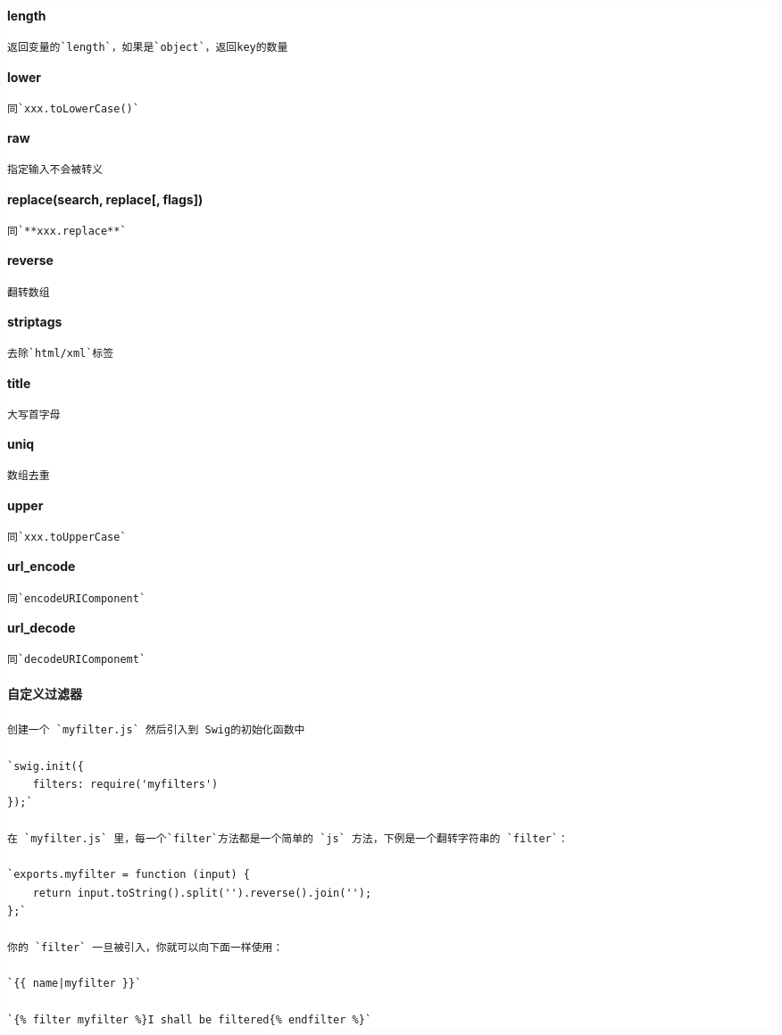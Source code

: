 **length** 

    返回变量的`length`，如果是`object`，返回key的数量

**lower** 

    同`xxx.toLowerCase()`

**raw** 

    指定输入不会被转义

**replace(search, replace[, flags])** 
   
    同`**xxx.replace**`
    
**reverse** 

    翻转数组

**striptags** 

    去除`html/xml`标签

**title** 

    大写首字母

**uniq** 

    数组去重

**upper** 

    同`xxx.toUpperCase`
    
**url_encode** 

    同`encodeURIComponent`
    
**url_decode** 

    同`decodeURIComponemt`

#### 自定义过滤器

    创建一个 `myfilter.js` 然后引入到 Swig的初始化函数中

    `swig.init({ 
        filters: require('myfilters') 
    });`

    在 `myfilter.js` 里，每一个`filter`方法都是一个简单的 `js` 方法，下例是一个翻转字符串的 `filter`：

    `exports.myfilter = function (input) {
        return input.toString().split('').reverse().join('');
    };`

    你的 `filter` 一旦被引入，你就可以向下面一样使用：

    `{{ name|myfilter }}`

    `{% filter myfilter %}I shall be filtered{% endfilter %}`
    